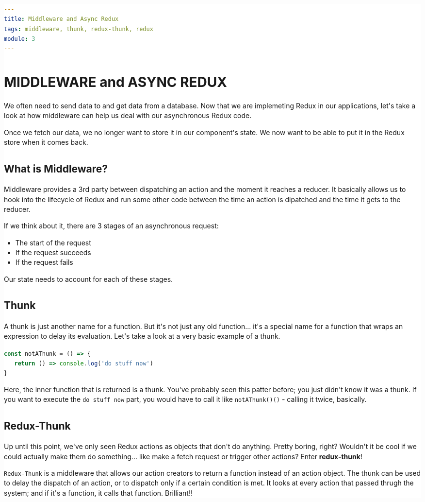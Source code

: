 ```yaml
---
title: Middleware and Async Redux
tags: middleware, thunk, redux-thunk, redux
module: 3
---
```


# MIDDLEWARE and ASYNC REDUX

We often need to send data to and get data from a database. Now that we are implemeting Redux in our applications, let's take a look at how middleware can help us deal with our asynchronous Redux code.

Once we fetch our data, we no longer want to store it in our component's state. We now want to be able to put it in the Redux store when it comes back.

## What is Middleware?

Middleware provides a 3rd party between dispatching an action and the moment it reaches a reducer. It basically allows us to hook into the lifecycle of Redux and run some other code between the time an action is dipatched and the time it gets to the reducer.

If we think about it, there are 3 stages of an asynchronous request:

* The start of the request
* If the request succeeds 
* If the request fails

Our state needs to account for each of these stages. 

## Thunk

A thunk is just another name for a function. But it's not just any old function... it's a special name for a function that wraps an expression to delay its evaluation. Let's take a look at a very basic example of a thunk.

```javascript
const notAThunk = () => {
   return () => console.log('do stuff now')
}
```
Here, the inner function that is returned is a thunk. You've probably seen this patter before; you just didn't know it was a thunk. If you want to execute the `do stuff now` part, you would have to call it like `notAThunk()()` - calling it twice, basically.

## Redux-Thunk

Up until this point, we've only seen Redux actions as objects that don't do anything. Pretty boring, right? Wouldn't it be cool if we could actually make them do something... like make a fetch request or trigger other actions? Enter **redux-thunk**!

`Redux-Thunk` is a middleware that allows our action creators to return a function instead of an action object. The thunk can be used to delay the dispatch of an action, or to dispatch only if a certain condition is met. It looks at every action that passed thrugh the system; and if it's a function, it calls that function. Brilliant!!
